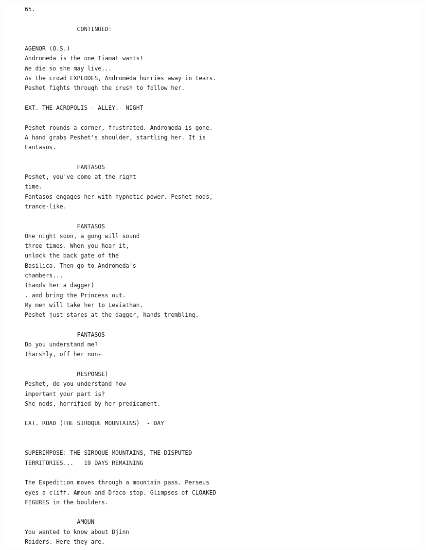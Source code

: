                          

                         

                         

                         

          65.

                         CONTINUED:

          AGENOR (O.S.)
          Andromeda is the one Tiamat wants!
          We die so she may live...
          As the crowd EXPLODES, Andromeda hurries away in tears.    
          Peshet fights through the crush to follow her.             

          EXT. THE ACROPOLIS - ALLEY.- NIGHT                         

          Peshet rounds a corner, frustrated. Andromeda is gone.     
          A hand grabs Peshet's shoulder, startling her. It is       
          Fantasos.                                                  

                         FANTASOS                                                   
          Peshet, you've come at the right                           
          time.                                                      
          Fantasos engages her with hypnotic power. Peshet nods,     
          trance-like.                                               

                         FANTASOS
          One night soon, a gong will sound
          three times. When you hear it,
          unlock the back gate of the
          Basilica. Then go to Andromeda's
          chambers...
          (hands her a dagger)
          . and bring the Princess out.
          My men will take her to Leviathan.
          Peshet just stares at the dagger, hands trembling.         

                         FANTASOS
          Do you understand me?
          (harshly, off her non-

                         RESPONSE)
          Peshet, do you understand how
          important your part is?
          She nods, horrified by her predicament.                                                       

          EXT. ROAD (THE SIROQUE MOUNTAINS)  - DAY


          SUPERIMPOSE: THE SIROQUE MOUNTAINS, THE DISPUTED
          TERRITORIES...   19 DAYS REMAINING

          The Expedition moves through a mountain pass. Perseus
          eyes a cliff. Amoun and Draco stop. Glimpses of CLOAKED
          FIGURES in the boulders.

                         AMOUN
          You wanted to know about Djinn
          Raiders. Here they are.
